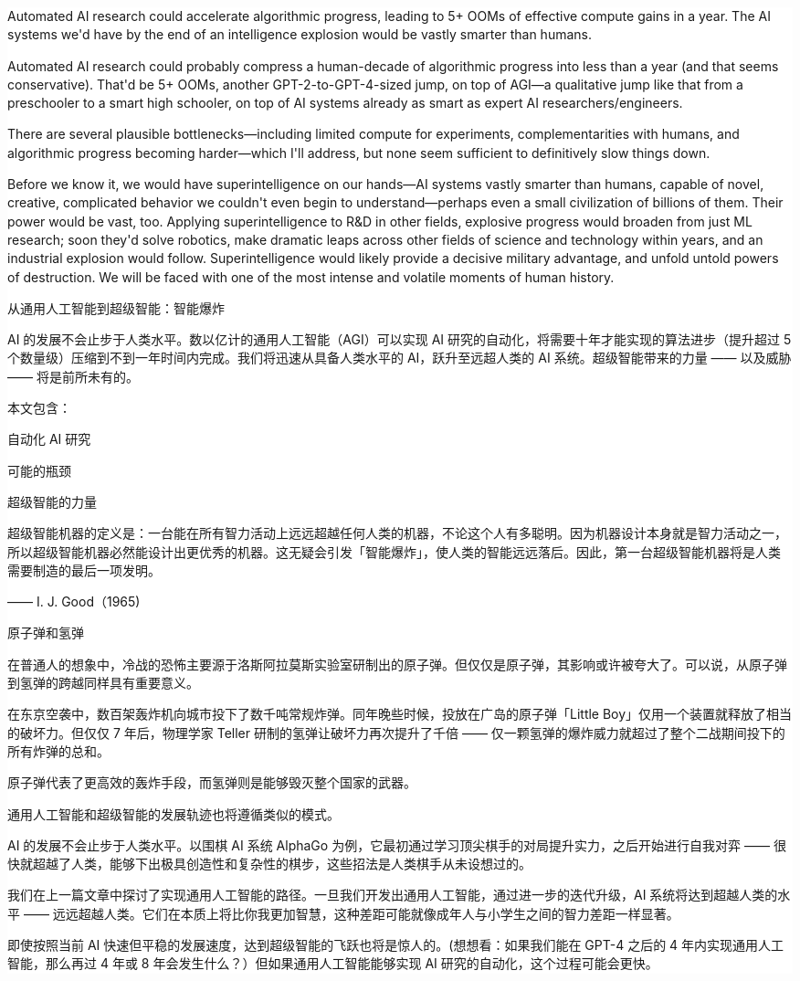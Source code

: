 Automated AI research could accelerate algorithmic progress, leading to 5+ OOMs of effective compute gains in a year. The AI systems we'd have by the end of an intelligence explosion would be vastly smarter than humans.

Automated AI research could probably compress a human-decade of algorithmic progress into less than a year (and that seems conservative). That'd be 5+ OOMs, another GPT-2-to-GPT-4-sized jump, on top of AGI—a qualitative jump like that from a preschooler to a smart high schooler, on top of AI systems already as smart as expert AI researchers/engineers.

There are several plausible bottlenecks—including limited compute for experiments, complementarities with humans, and algorithmic progress becoming harder—which I'll address, but none seem sufficient to definitively slow things down.

Before we know it, we would have superintelligence on our hands—AI systems vastly smarter than humans, capable of novel, creative, complicated behavior we couldn't even begin to understand—perhaps even a small civilization of billions of them. Their power would be vast, too. Applying superintelligence to R&D in other fields, explosive progress would broaden from just ML research; soon they'd solve robotics, make dramatic leaps across other fields of science and technology within years, and an industrial explosion would follow. Superintelligence would likely provide a decisive military advantage, and unfold untold powers of destruction. We will be faced with one of the most intense and volatile moments of human history.

从通用人工智能到超级智能：智能爆炸

AI 的发展不会止步于人类水平。数以亿计的通用人工智能（AGI）可以实现 AI 研究的自动化，将需要十年才能实现的算法进步（提升超过 5 个数量级）压缩到不到一年时间内完成。我们将迅速从具备人类水平的 AI，跃升至远超人类的 AI 系统。超级智能带来的力量 —— 以及威胁 —— 将是前所未有的。

本文包含：

自动化 AI 研究

可能的瓶颈

超级智能的力量

超级智能机器的定义是：一台能在所有智力活动上远远超越任何人类的机器，不论这个人有多聪明。因为机器设计本身就是智力活动之一，所以超级智能机器必然能设计出更优秀的机器。这无疑会引发「智能爆炸」，使人类的智能远远落后。因此，第一台超级智能机器将是人类需要制造的最后一项发明。

—— I. J. Good（1965)

原子弹和氢弹

在普通人的想象中，冷战的恐怖主要源于洛斯阿拉莫斯实验室研制出的原子弹。但仅仅是原子弹，其影响或许被夸大了。可以说，从原子弹到氢弹的跨越同样具有重要意义。

在东京空袭中，数百架轰炸机向城市投下了数千吨常规炸弹。同年晚些时候，投放在广岛的原子弹「Little Boy」仅用一个装置就释放了相当的破坏力。但仅仅 7 年后，物理学家 Teller 研制的氢弹让破坏力再次提升了千倍 —— 仅一颗氢弹的爆炸威力就超过了整个二战期间投下的所有炸弹的总和。

原子弹代表了更高效的轰炸手段，而氢弹则是能够毁灭整个国家的武器。

通用人工智能和超级智能的发展轨迹也将遵循类似的模式。

AI 的发展不会止步于人类水平。以围棋 AI 系统 AlphaGo 为例，它最初通过学习顶尖棋手的对局提升实力，之后开始进行自我对弈 —— 很快就超越了人类，能够下出极具创造性和复杂性的棋步，这些招法是人类棋手从未设想过的。

我们在上一篇文章中探讨了实现通用人工智能的路径。一旦我们开发出通用人工智能，通过进一步的迭代升级，AI 系统将达到超越人类的水平 —— 远远超越人类。它们在本质上将比你我更加智慧，这种差距可能就像成年人与小学生之间的智力差距一样显著。

即使按照当前 AI 快速但平稳的发展速度，达到超级智能的飞跃也将是惊人的。(想想看：如果我们能在 GPT-4 之后的 4 年内实现通用人工智能，那么再过 4 年或 8 年会发生什么？）但如果通用人工智能能够实现 AI 研究的自动化，这个过程可能会更快。
